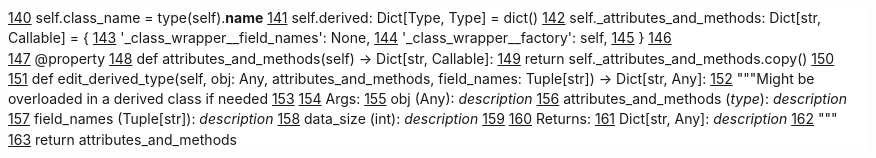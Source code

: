 </span><span id="L-140"><a href="#L-140"><span class="linenos">140</span></a>        <span class="bp">self</span><span class="o">.</span><span class="n">class_name</span> <span class="o">=</span> <span class="nb">type</span><span class="p">(</span><span class="bp">self</span><span class="p">)</span><span class="o">.</span><span class="vm">__name__</span>
</span><span id="L-141"><a href="#L-141"><span class="linenos">141</span></a>        <span class="bp">self</span><span class="o">.</span><span class="n">derived</span><span class="p">:</span> <span class="n">Dict</span><span class="p">[</span><span class="n">Type</span><span class="p">,</span> <span class="n">Type</span><span class="p">]</span> <span class="o">=</span> <span class="nb">dict</span><span class="p">()</span>
</span><span id="L-142"><a href="#L-142"><span class="linenos">142</span></a>        <span class="bp">self</span><span class="o">.</span><span class="n">_attributes_and_methods</span><span class="p">:</span> <span class="n">Dict</span><span class="p">[</span><span class="nb">str</span><span class="p">,</span> <span class="n">Callable</span><span class="p">]</span> <span class="o">=</span> <span class="p">{</span>
</span><span id="L-143"><a href="#L-143"><span class="linenos">143</span></a>            <span class="s1">&#39;_class_wrapper__field_names&#39;</span><span class="p">:</span> <span class="kc">None</span><span class="p">,</span>
</span><span id="L-144"><a href="#L-144"><span class="linenos">144</span></a>            <span class="s1">&#39;_class_wrapper__factory&#39;</span><span class="p">:</span> <span class="bp">self</span><span class="p">,</span>
</span><span id="L-145"><a href="#L-145"><span class="linenos">145</span></a>        <span class="p">}</span>
</span><span id="L-146"><a href="#L-146"><span class="linenos">146</span></a>    
</span><span id="L-147"><a href="#L-147"><span class="linenos">147</span></a>    <span class="nd">@property</span>
</span><span id="L-148"><a href="#L-148"><span class="linenos">148</span></a>    <span class="k">def</span> <span class="nf">attributes_and_methods</span><span class="p">(</span><span class="bp">self</span><span class="p">)</span> <span class="o">-&gt;</span> <span class="n">Dict</span><span class="p">[</span><span class="nb">str</span><span class="p">,</span> <span class="n">Callable</span><span class="p">]:</span>
</span><span id="L-149"><a href="#L-149"><span class="linenos">149</span></a>        <span class="k">return</span> <span class="bp">self</span><span class="o">.</span><span class="n">_attributes_and_methods</span><span class="o">.</span><span class="n">copy</span><span class="p">()</span>
</span><span id="L-150"><a href="#L-150"><span class="linenos">150</span></a>    
</span><span id="L-151"><a href="#L-151"><span class="linenos">151</span></a>    <span class="k">def</span> <span class="nf">edit_derived_type</span><span class="p">(</span><span class="bp">self</span><span class="p">,</span> <span class="n">obj</span><span class="p">:</span> <span class="n">Any</span><span class="p">,</span> <span class="n">attributes_and_methods</span><span class="p">,</span> <span class="n">field_names</span><span class="p">:</span> <span class="n">Tuple</span><span class="p">[</span><span class="nb">str</span><span class="p">])</span> <span class="o">-&gt;</span> <span class="n">Dict</span><span class="p">[</span><span class="nb">str</span><span class="p">,</span> <span class="n">Any</span><span class="p">]:</span>
</span><span id="L-152"><a href="#L-152"><span class="linenos">152</span></a><span class="w">        </span><span class="sd">&quot;&quot;&quot;Might be overloaded in a derived class if needed</span>
</span><span id="L-153"><a href="#L-153"><span class="linenos">153</span></a>
</span><span id="L-154"><a href="#L-154"><span class="linenos">154</span></a><span class="sd">        Args:</span>
</span><span id="L-155"><a href="#L-155"><span class="linenos">155</span></a><span class="sd">            obj (Any): _description_</span>
</span><span id="L-156"><a href="#L-156"><span class="linenos">156</span></a><span class="sd">            attributes_and_methods (_type_): _description_</span>
</span><span id="L-157"><a href="#L-157"><span class="linenos">157</span></a><span class="sd">            field_names (Tuple[str]): _description_</span>
</span><span id="L-158"><a href="#L-158"><span class="linenos">158</span></a><span class="sd">            data_size (int): _description_</span>
</span><span id="L-159"><a href="#L-159"><span class="linenos">159</span></a>
</span><span id="L-160"><a href="#L-160"><span class="linenos">160</span></a><span class="sd">        Returns:</span>
</span><span id="L-161"><a href="#L-161"><span class="linenos">161</span></a><span class="sd">            Dict[str, Any]: _description_</span>
</span><span id="L-162"><a href="#L-162"><span class="linenos">162</span></a><span class="sd">        &quot;&quot;&quot;</span>        
</span><span id="L-163"><a href="#L-163"><span class="linenos">163</span></a>        <span class="k">return</span> <span class="n">attributes_and_methods</span>